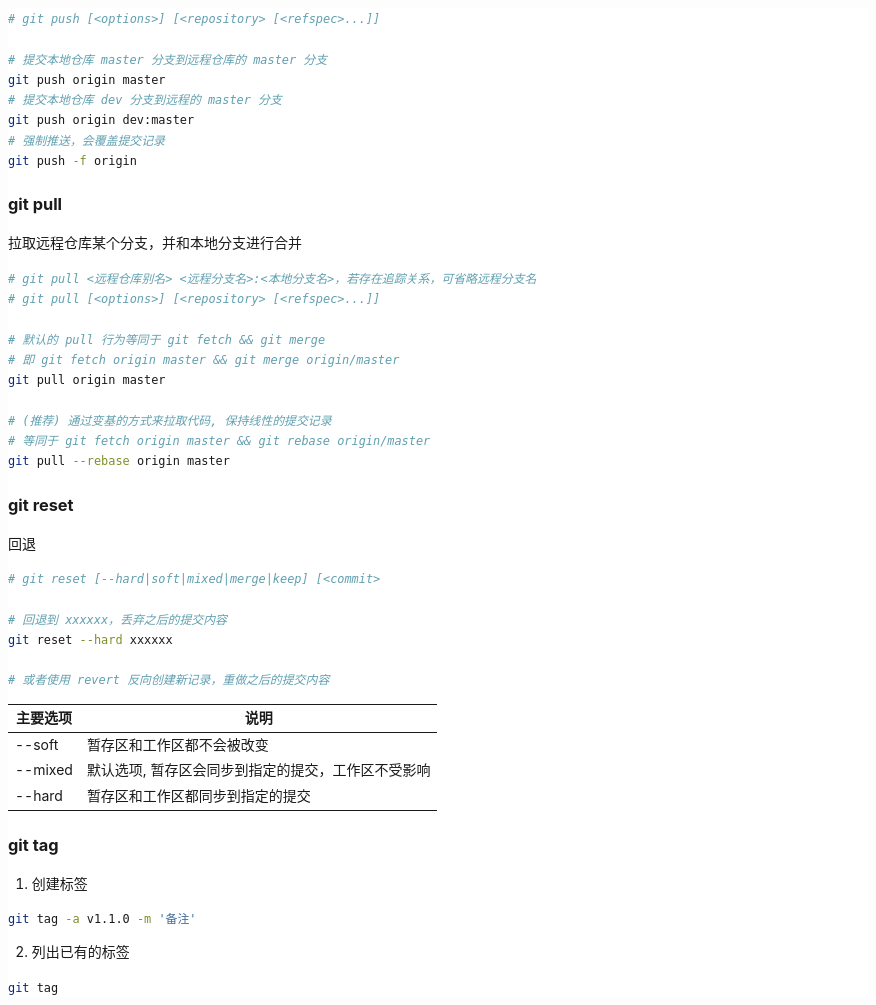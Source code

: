 ```bash
# git push [<options>] [<repository> [<refspec>...]]

# 提交本地仓库 master 分支到远程仓库的 master 分支
git push origin master
# 提交本地仓库 dev 分支到远程的 master 分支
git push origin dev:master
# 强制推送，会覆盖提交记录
git push -f origin
```

### git pull

拉取远程仓库某个分支，并和本地分支进行合并

```bash
# git pull <远程仓库别名> <远程分支名>:<本地分支名>，若存在追踪关系，可省略远程分支名
# git pull [<options>] [<repository> [<refspec>...]]

# 默认的 pull 行为等同于 git fetch && git merge
# 即 git fetch origin master && git merge origin/master
git pull origin master

# (推荐) 通过变基的方式来拉取代码, 保持线性的提交记录
# 等同于 git fetch origin master && git rebase origin/master
git pull --rebase origin master
```

### git reset

回退

```bash
# git reset [--hard|soft|mixed|merge|keep] [<commit>

# 回退到 xxxxxx，丢弃之后的提交内容
git reset --hard xxxxxx

# 或者使用 revert 反向创建新记录，重做之后的提交内容
```

| 主要选项    | 说明           |
| ---------- | ------------- |
| --soft     | 暂存区和工作区都不会被改变  |
| --mixed    | 默认选项, 暂存区会同步到指定的提交，工作区不受影响  |
| --hard     | 暂存区和工作区都同步到指定的提交  |

### git tag

1. 创建标签

```bash
git tag -a v1.1.0 -m '备注'
```

2. 列出已有的标签

```bash
git tag
```
